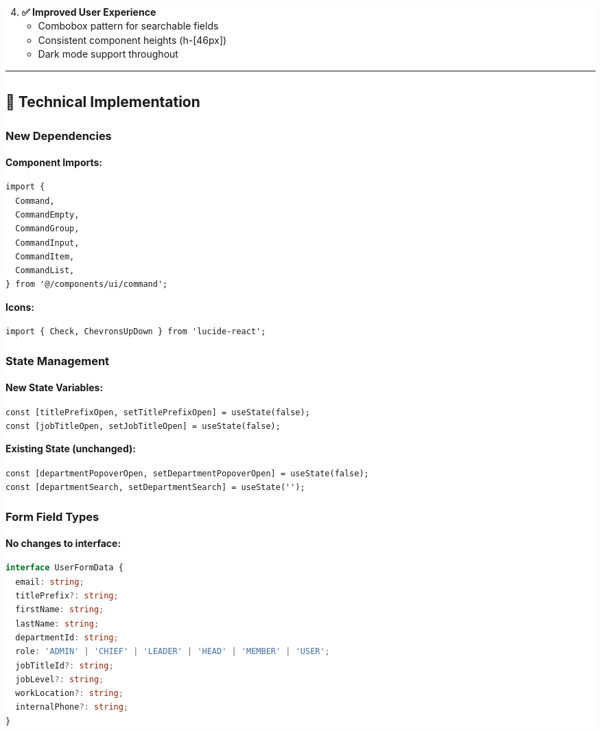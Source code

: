 4. **✅ Improved User Experience**
   - Combobox pattern for searchable fields
   - Consistent component heights (h-[46px])
   - Dark mode support throughout

---

## 🔧 Technical Implementation

### New Dependencies

**Component Imports:**
```tsx
import {
  Command,
  CommandEmpty,
  CommandGroup,
  CommandInput,
  CommandItem,
  CommandList,
} from '@/components/ui/command';
```

**Icons:**
```tsx
import { Check, ChevronsUpDown } from 'lucide-react';
```

### State Management

**New State Variables:**
```tsx
const [titlePrefixOpen, setTitlePrefixOpen] = useState(false);
const [jobTitleOpen, setJobTitleOpen] = useState(false);
```

**Existing State (unchanged):**
```tsx
const [departmentPopoverOpen, setDepartmentPopoverOpen] = useState(false);
const [departmentSearch, setDepartmentSearch] = useState('');
```

### Form Field Types

**No changes to interface:**
```typescript
interface UserFormData {
  email: string;
  titlePrefix?: string;
  firstName: string;
  lastName: string;
  departmentId: string;
  role: 'ADMIN' | 'CHIEF' | 'LEADER' | 'HEAD' | 'MEMBER' | 'USER';
  jobTitleId?: string;
  jobLevel?: string;
  workLocation?: string;
  internalPhone?: string;
}
```
